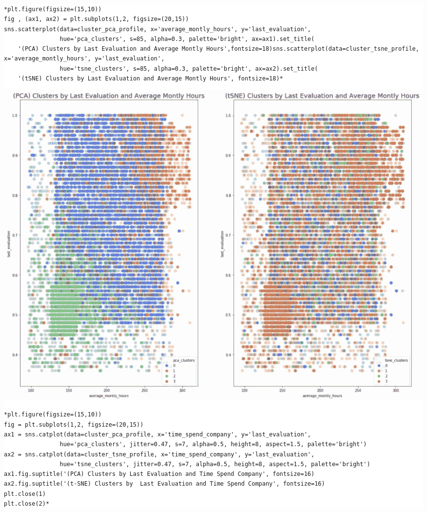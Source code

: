 ```
*plt.figure(figsize=(15,10))
fig , (ax1, ax2) = plt.subplots(1,2, figsize=(20,15))
sns.scatterplot(data=cluster_pca_profile, x='average_montly_hours', y='last_evaluation', 
                hue='pca_clusters', s=85, alpha=0.3, palette='bright', ax=ax1).set_title(
    '(PCA) Clusters by Last Evaluation and Average Montly Hours',fontsize=18)sns.scatterplot(data=cluster_tsne_profile, x='average_montly_hours', y='last_evaluation', 
                hue='tsne_clusters', s=85, alpha=0.3, palette='bright', ax=ax2).set_title(
    '(tSNE) Clusters by Last Evaluation and Average Montly Hours', fontsize=18)*
```

*![](img/e2fd3970fdb91eb3c86bc259af392b98.png)*

```
*plt.figure(figsize=(15,10))
fig = plt.subplots(1,2, figsize=(20,15))
ax1 = sns.catplot(data=cluster_pca_profile, x='time_spend_company', y='last_evaluation', 
                hue='pca_clusters', jitter=0.47, s=7, alpha=0.5, height=8, aspect=1.5, palette='bright')
ax2 = sns.catplot(data=cluster_tsne_profile, x='time_spend_company', y='last_evaluation', 
                hue='tsne_clusters', jitter=0.47, s=7, alpha=0.5, height=8, aspect=1.5, palette='bright')
ax1.fig.suptitle('(PCA) Clusters by Last Evaluation and Time Spend Company', fontsize=16)
ax2.fig.suptitle('(t-SNE) Clusters by  Last Evaluation and Time Spend Company', fontsize=16)
plt.close(1)
plt.close(2)*
```
